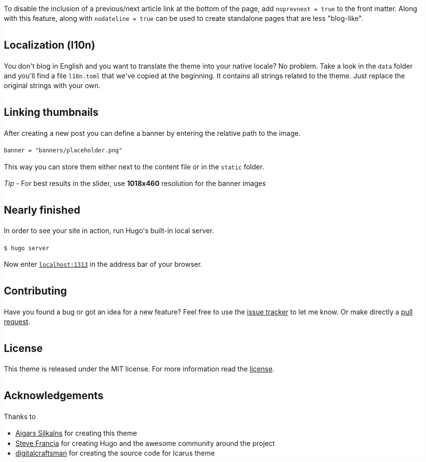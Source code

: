 To disable the inclusion of a previous/next article link at the bottom of the page, add `noprevnext = true` to the front matter.  Along with this feature, along with `nodateline = true` can be used to create standalone pages that are less "blog-like".

## Localization (l10n)

You don't blog in English and you want to translate the theme into your native locale? No problem. Take a look in the `data` folder and you'll find a file `l10n.toml` that we've copied at the beginning. It contains all strings related to the theme. Just replace the original strings with your own.


## Linking thumbnails

After creating a new post you can define a banner by entering the relative path to the image.

    banner = "banners/placeholder.png"
This way you can store them either next to the content file or in the `static` folder.

*Tip* - For best results in the slider, use **1018x460** resolution for the banner images


## Nearly finished

In order to see your site in action, run Hugo's built-in local server.

    $ hugo server

Now enter [`localhost:1313`](http://localhost:1313) in the address bar of your browser.


## Contributing

Have you found a bug or got an idea for a new feature? Feel free to use the [issue tracker](//github.com/balaramadurai/hugo-travelify-theme/issues) to let me know. Or make directly a [pull request](//github.com/digitalcraftsman/hugo-travelify-theme/pulls).

## License

This theme is released under the MIT license. For more information read the [license](https://github.com/balaramadurai/hugo-travelify-theme/blob/master/LICENSE.md).

## Acknowledgements

Thanks to

- [Aigars Silkalns](//colorlib.com/travelify/) for creating this theme
- [Steve Francia](//github.com/spf13) for creating Hugo and the awesome community around the project
- [digitalcraftsman](https://github.com/digitalcraftsman) for creating the source code for Icarus theme
